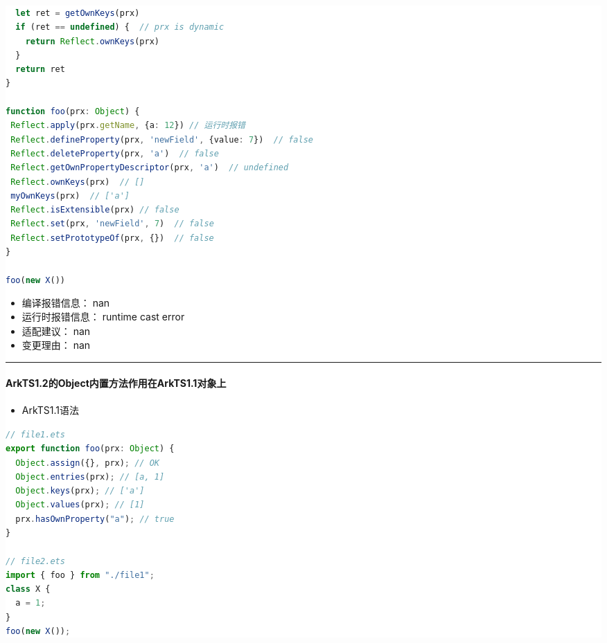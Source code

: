 ```typescript
  let ret = getOwnKeys(prx)
  if (ret == undefined) {  // prx is dynamic
    return Reflect.ownKeys(prx)
  }
  return ret
}

function foo(prx: Object) {
 Reflect.apply(prx.getName, {a: 12}) // 运行时报错
 Reflect.defineProperty(prx, 'newField', {value: 7})  // false
 Reflect.deleteProperty(prx, 'a')  // false
 Reflect.getOwnPropertyDescriptor(prx, 'a')  // undefined
 Reflect.ownKeys(prx)  // []
 myOwnKeys(prx)  // ['a']
 Reflect.isExtensible(prx) // false
 Reflect.set(prx, 'newField', 7)  // false
 Reflect.setPrototypeOf(prx, {})  // false
}

foo(new X())
```

- 编译报错信息：
  nan
- 运行时报错信息：
  runtime cast error
- 适配建议：
  nan
- 变更理由：
  nan

---

#### ArkTS1.2的Object内置方法作用在ArkTS1.1对象上

- ArkTS1.1语法

```typescript
// file1.ets
export function foo(prx: Object) {
  Object.assign({}, prx); // OK
  Object.entries(prx); // [a, 1]
  Object.keys(prx); // ['a']
  Object.values(prx); // [1]
  prx.hasOwnProperty("a"); // true
}

// file2.ets
import { foo } from "./file1";
class X {
  a = 1;
}
foo(new X());
```
